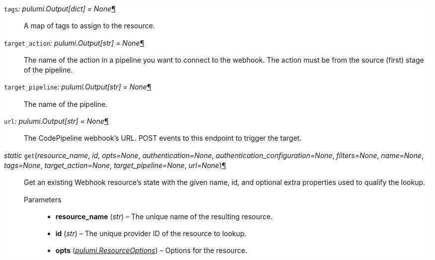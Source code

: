 <dl class="py attribute">
<dt id="pulumi_aws.codepipeline.Webhook.tags">
<code class="sig-name descname">tags</code><em class="property">: pulumi.Output[dict]</em><em class="property"> = None</em><a class="headerlink" href="#pulumi_aws.codepipeline.Webhook.tags" title="Permalink to this definition">¶</a></dt>
<dd><p>A map of tags to assign to the resource.</p>
</dd></dl>

<dl class="py attribute">
<dt id="pulumi_aws.codepipeline.Webhook.target_action">
<code class="sig-name descname">target_action</code><em class="property">: pulumi.Output[str]</em><em class="property"> = None</em><a class="headerlink" href="#pulumi_aws.codepipeline.Webhook.target_action" title="Permalink to this definition">¶</a></dt>
<dd><p>The name of the action in a pipeline you want to connect to the webhook. The action must be from the source (first) stage of the pipeline.</p>
</dd></dl>

<dl class="py attribute">
<dt id="pulumi_aws.codepipeline.Webhook.target_pipeline">
<code class="sig-name descname">target_pipeline</code><em class="property">: pulumi.Output[str]</em><em class="property"> = None</em><a class="headerlink" href="#pulumi_aws.codepipeline.Webhook.target_pipeline" title="Permalink to this definition">¶</a></dt>
<dd><p>The name of the pipeline.</p>
</dd></dl>

<dl class="py attribute">
<dt id="pulumi_aws.codepipeline.Webhook.url">
<code class="sig-name descname">url</code><em class="property">: pulumi.Output[str]</em><em class="property"> = None</em><a class="headerlink" href="#pulumi_aws.codepipeline.Webhook.url" title="Permalink to this definition">¶</a></dt>
<dd><p>The CodePipeline webhook’s URL. POST events to this endpoint to trigger the target.</p>
</dd></dl>

<dl class="py method">
<dt id="pulumi_aws.codepipeline.Webhook.get">
<em class="property">static </em><code class="sig-name descname">get</code><span class="sig-paren">(</span><em class="sig-param"><span class="n">resource_name</span></em>, <em class="sig-param"><span class="n">id</span></em>, <em class="sig-param"><span class="n">opts</span><span class="o">=</span><span class="default_value">None</span></em>, <em class="sig-param"><span class="n">authentication</span><span class="o">=</span><span class="default_value">None</span></em>, <em class="sig-param"><span class="n">authentication_configuration</span><span class="o">=</span><span class="default_value">None</span></em>, <em class="sig-param"><span class="n">filters</span><span class="o">=</span><span class="default_value">None</span></em>, <em class="sig-param"><span class="n">name</span><span class="o">=</span><span class="default_value">None</span></em>, <em class="sig-param"><span class="n">tags</span><span class="o">=</span><span class="default_value">None</span></em>, <em class="sig-param"><span class="n">target_action</span><span class="o">=</span><span class="default_value">None</span></em>, <em class="sig-param"><span class="n">target_pipeline</span><span class="o">=</span><span class="default_value">None</span></em>, <em class="sig-param"><span class="n">url</span><span class="o">=</span><span class="default_value">None</span></em><span class="sig-paren">)</span><a class="headerlink" href="#pulumi_aws.codepipeline.Webhook.get" title="Permalink to this definition">¶</a></dt>
<dd><p>Get an existing Webhook resource’s state with the given name, id, and optional extra
properties used to qualify the lookup.</p>
<dl class="field-list simple">
<dt class="field-odd">Parameters</dt>
<dd class="field-odd"><ul class="simple">
<li><p><strong>resource_name</strong> (<em>str</em>) – The unique name of the resulting resource.</p></li>
<li><p><strong>id</strong> (<em>str</em>) – The unique provider ID of the resource to lookup.</p></li>
<li><p><strong>opts</strong> (<a class="reference internal" href="../../pulumi/#pulumi.ResourceOptions" title="pulumi.ResourceOptions"><em>pulumi.ResourceOptions</em></a>) – Options for the resource.</p></li>